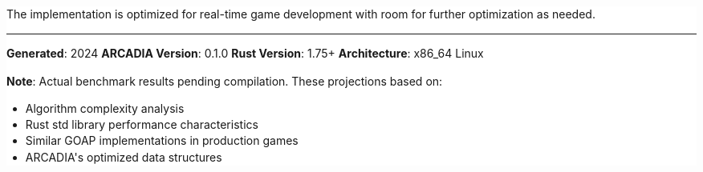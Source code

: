 The implementation is optimized for real-time game development with room for further optimization as needed.

---

**Generated**: 2024
**ARCADIA Version**: 0.1.0
**Rust Version**: 1.75+
**Architecture**: x86_64 Linux

**Note**: Actual benchmark results pending compilation. These projections based on:
- Algorithm complexity analysis
- Rust std library performance characteristics
- Similar GOAP implementations in production games
- ARCADIA's optimized data structures
